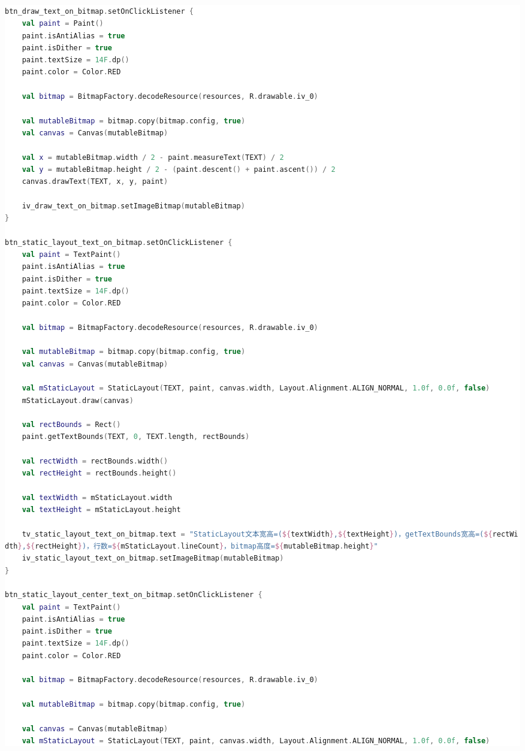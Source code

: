 ```kotlin
btn_draw_text_on_bitmap.setOnClickListener {
    val paint = Paint()
    paint.isAntiAlias = true
    paint.isDither = true
    paint.textSize = 14F.dp()
    paint.color = Color.RED

    val bitmap = BitmapFactory.decodeResource(resources, R.drawable.iv_0)

    val mutableBitmap = bitmap.copy(bitmap.config, true)
    val canvas = Canvas(mutableBitmap)

    val x = mutableBitmap.width / 2 - paint.measureText(TEXT) / 2
    val y = mutableBitmap.height / 2 - (paint.descent() + paint.ascent()) / 2
    canvas.drawText(TEXT, x, y, paint)

    iv_draw_text_on_bitmap.setImageBitmap(mutableBitmap)
}

btn_static_layout_text_on_bitmap.setOnClickListener {
    val paint = TextPaint()
    paint.isAntiAlias = true
    paint.isDither = true
    paint.textSize = 14F.dp()
    paint.color = Color.RED

    val bitmap = BitmapFactory.decodeResource(resources, R.drawable.iv_0)

    val mutableBitmap = bitmap.copy(bitmap.config, true)
    val canvas = Canvas(mutableBitmap)

    val mStaticLayout = StaticLayout(TEXT, paint, canvas.width, Layout.Alignment.ALIGN_NORMAL, 1.0f, 0.0f, false)
    mStaticLayout.draw(canvas)

    val rectBounds = Rect()
    paint.getTextBounds(TEXT, 0, TEXT.length, rectBounds)

    val rectWidth = rectBounds.width()
    val rectHeight = rectBounds.height()

    val textWidth = mStaticLayout.width
    val textHeight = mStaticLayout.height

    tv_static_layout_text_on_bitmap.text = "StaticLayout文本宽高=(${textWidth},${textHeight})，getTextBounds宽高=(${rectWidth},${rectHeight})，行数=${mStaticLayout.lineCount}，bitmap高度=${mutableBitmap.height}"
    iv_static_layout_text_on_bitmap.setImageBitmap(mutableBitmap)
}

btn_static_layout_center_text_on_bitmap.setOnClickListener {
    val paint = TextPaint()
    paint.isAntiAlias = true
    paint.isDither = true
    paint.textSize = 14F.dp()
    paint.color = Color.RED

    val bitmap = BitmapFactory.decodeResource(resources, R.drawable.iv_0)

    val mutableBitmap = bitmap.copy(bitmap.config, true)

    val canvas = Canvas(mutableBitmap)
    val mStaticLayout = StaticLayout(TEXT, paint, canvas.width, Layout.Alignment.ALIGN_NORMAL, 1.0f, 0.0f, false)
```